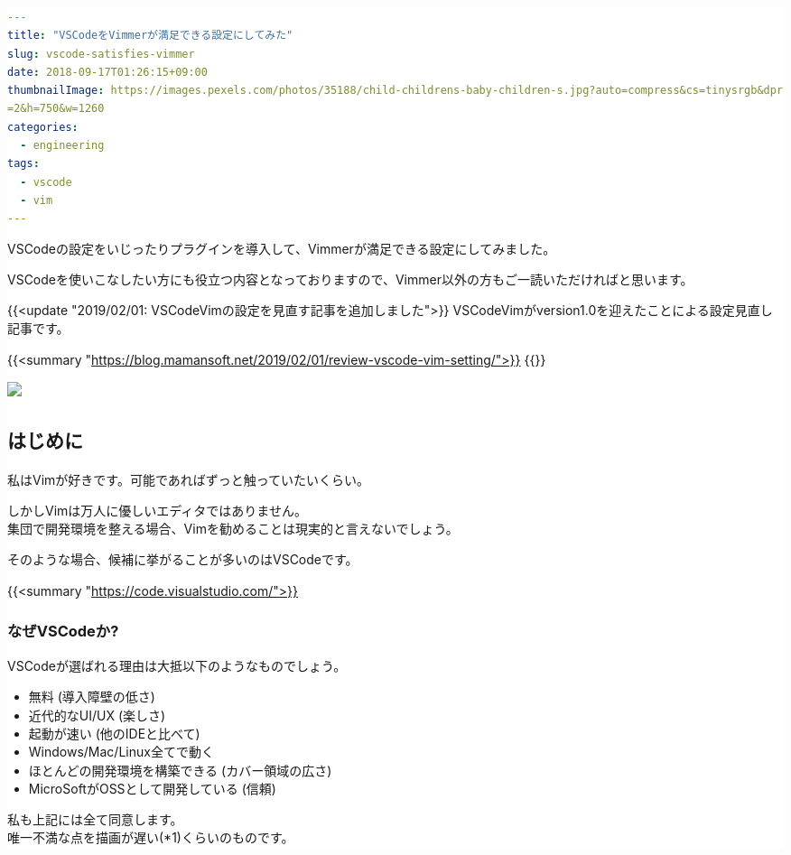 ```yaml
---
title: "VSCodeをVimmerが満足できる設定にしてみた"
slug: vscode-satisfies-vimmer
date: 2018-09-17T01:26:15+09:00
thumbnailImage: https://images.pexels.com/photos/35188/child-childrens-baby-children-s.jpg?auto=compress&cs=tinysrgb&dpr=2&h=750&w=1260
categories:
  - engineering
tags:
  - vscode
  - vim
---
```


VSCodeの設定をいじったりプラグインを導入して、Vimmerが満足できる設定にしてみました。

VSCodeを使いこなしたい方にも役立つ内容となっておりますので、Vimmer以外の方もご一読いただければと思います。

{{<update "2019/02/01: VSCodeVimの設定を見直す記事を追加しました">}}
VSCodeVimがversion1.0を迎えたことによる設定見直し記事です。

{{<summary "https://blog.mamansoft.net/2019/02/01/review-vscode-vim-setting/">}}
{{</update>}}



<img src="https://images.pexels.com/photos/35188/child-childrens-baby-children-s.jpg?auto=compress&cs=tinysrgb&dpr=2&h=750&w=1260"/>




はじめに
--------

私はVimが好きです。可能であればずっと触っていたいくらい。

しかしVimは万人に優しいエディタではありません。  
集団で開発環境を整える場合、Vimを勧めることは現実的と言えないでしょう。


そのような場合、候補に挙がることが多いのはVSCodeです。

{{<summary "https://code.visualstudio.com/">}}


### なぜVSCodeか?

VSCodeが選ばれる理由は大抵以下のようなものでしょう。

* 無料 (導入障壁の低さ)
* 近代的なUI/UX (楽しさ)
* 起動が速い (他のIDEと比べて)
* Windows/Mac/Linux全てで動く
* ほとんどの開発環境を構築できる (カバー領域の広さ)
* MicroSoftがOSSとして開発している (信頼)

私も上記には全て同意します。  
唯一不満な点を描画が遅い(*1)くらいのものです。
